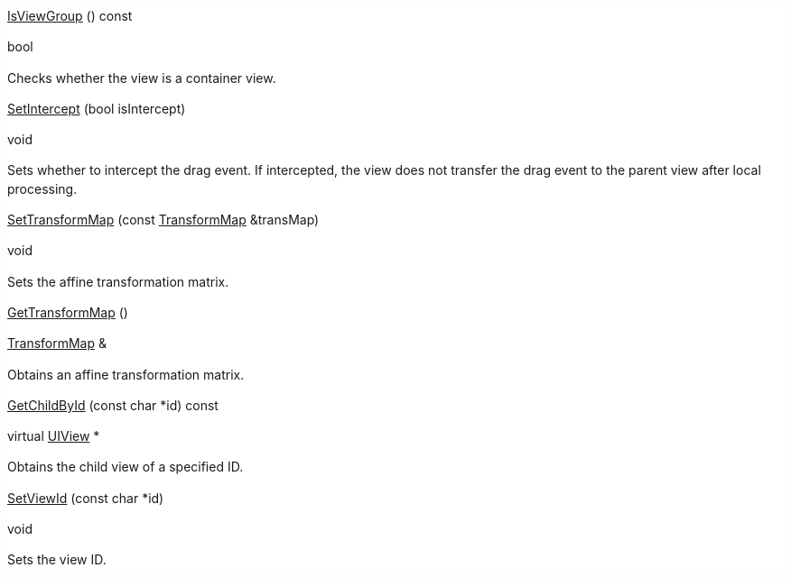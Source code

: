 <tr id="row271724549165635"><td class="cellrowborder" valign="top" width="50%" headers="mcps1.1.3.1.1 "><p id="p2032332162165635"><a name="p2032332162165635"></a><a name="p2032332162165635"></a><a href="graphic.md#gab2ce8c11abbd55f40687f38a52511b11">IsViewGroup</a> () const</p>
</td>
<td class="cellrowborder" valign="top" width="50%" headers="mcps1.1.3.1.2 "><p id="p1595432766165635"><a name="p1595432766165635"></a><a name="p1595432766165635"></a>bool </p>
<p id="p81030572165635"><a name="p81030572165635"></a><a name="p81030572165635"></a>Checks whether the view is a container view. </p>
</td>
</tr>
<tr id="row1736660669165635"><td class="cellrowborder" valign="top" width="50%" headers="mcps1.1.3.1.1 "><p id="p833928754165635"><a name="p833928754165635"></a><a name="p833928754165635"></a><a href="graphic.md#ga980fc6824c64cfae6af8657aee17af88">SetIntercept</a> (bool isIntercept)</p>
</td>
<td class="cellrowborder" valign="top" width="50%" headers="mcps1.1.3.1.2 "><p id="p948668257165635"><a name="p948668257165635"></a><a name="p948668257165635"></a>void </p>
<p id="p148432243165635"><a name="p148432243165635"></a><a name="p148432243165635"></a>Sets whether to intercept the drag event. If intercepted, the view does not transfer the drag event to the parent view after local processing. </p>
</td>
</tr>
<tr id="row1175822882165635"><td class="cellrowborder" valign="top" width="50%" headers="mcps1.1.3.1.1 "><p id="p1217842751165635"><a name="p1217842751165635"></a><a name="p1217842751165635"></a><a href="graphic.md#ga8623abbbeff458c0cb2d7dc0d1f21e4a">SetTransformMap</a> (const <a href="ohos-transformmap.md">TransformMap</a> &amp;transMap)</p>
</td>
<td class="cellrowborder" valign="top" width="50%" headers="mcps1.1.3.1.2 "><p id="p77962619165635"><a name="p77962619165635"></a><a name="p77962619165635"></a>void </p>
<p id="p835543772165635"><a name="p835543772165635"></a><a name="p835543772165635"></a>Sets the affine transformation matrix. </p>
</td>
</tr>
<tr id="row1354700692165635"><td class="cellrowborder" valign="top" width="50%" headers="mcps1.1.3.1.1 "><p id="p929128657165635"><a name="p929128657165635"></a><a name="p929128657165635"></a><a href="graphic.md#gab8cee5a7052a88722768c8ed1324abc1">GetTransformMap</a> ()</p>
</td>
<td class="cellrowborder" valign="top" width="50%" headers="mcps1.1.3.1.2 "><p id="p1429972234165635"><a name="p1429972234165635"></a><a name="p1429972234165635"></a><a href="ohos-transformmap.md">TransformMap</a> &amp; </p>
<p id="p259194457165635"><a name="p259194457165635"></a><a name="p259194457165635"></a>Obtains an affine transformation matrix. </p>
</td>
</tr>
<tr id="row1482917738165635"><td class="cellrowborder" valign="top" width="50%" headers="mcps1.1.3.1.1 "><p id="p154556490165635"><a name="p154556490165635"></a><a name="p154556490165635"></a><a href="graphic.md#ga0573aa25307c22319db4629781b5cad2">GetChildById</a> (const char *id) const</p>
</td>
<td class="cellrowborder" valign="top" width="50%" headers="mcps1.1.3.1.2 "><p id="p2010653624165635"><a name="p2010653624165635"></a><a name="p2010653624165635"></a>virtual <a href="ohos-uiview.md">UIView</a> * </p>
<p id="p1669490644165635"><a name="p1669490644165635"></a><a name="p1669490644165635"></a>Obtains the child view of a specified ID. </p>
</td>
</tr>
<tr id="row619906382165635"><td class="cellrowborder" valign="top" width="50%" headers="mcps1.1.3.1.1 "><p id="p1641248099165635"><a name="p1641248099165635"></a><a name="p1641248099165635"></a><a href="graphic.md#ga0caaa15c9b304673331e778a266be77f">SetViewId</a> (const char *id)</p>
</td>
<td class="cellrowborder" valign="top" width="50%" headers="mcps1.1.3.1.2 "><p id="p381264858165635"><a name="p381264858165635"></a><a name="p381264858165635"></a>void </p>
<p id="p1552332284165635"><a name="p1552332284165635"></a><a name="p1552332284165635"></a>Sets the view ID. </p>
</td>
</tr>